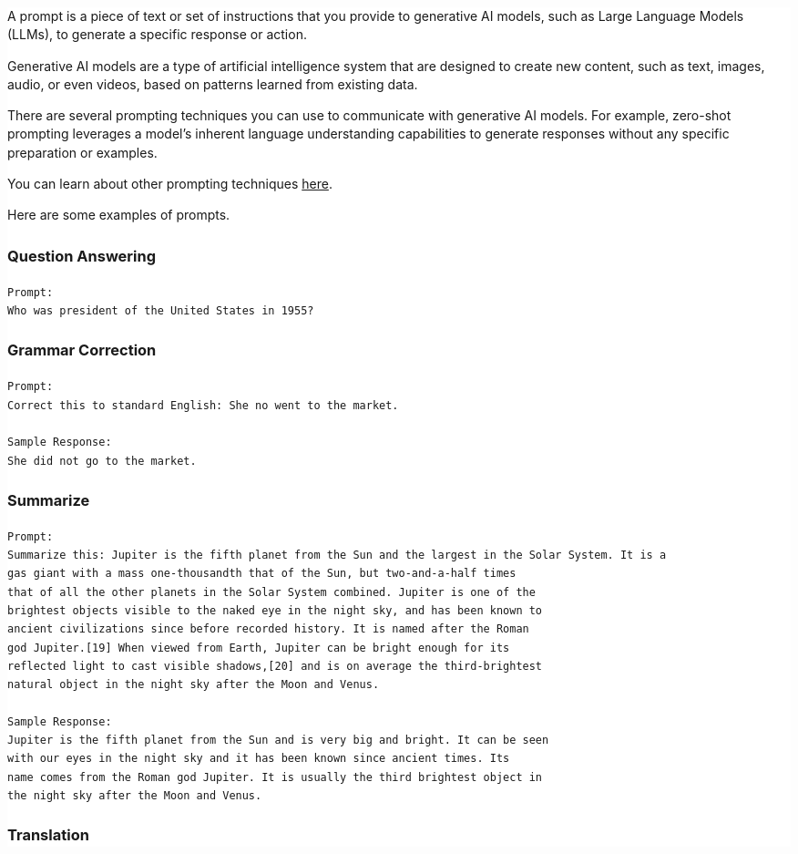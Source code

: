 A prompt is a piece of text or set of instructions that you provide to generative AI models, such as Large Language Models (LLMs),  to generate a specific response or action. 

Generative AI models are a type of artificial intelligence system that are designed to create new content, such as text, images, audio, or even videos, based on patterns learned from existing data.

There are several prompting techniques you can use to communicate with generative AI models. For example, zero-shot prompting leverages a model’s inherent language understanding capabilities to generate responses without any specific preparation or examples. 

You can learn about other prompting techniques [here](https://docs.clarifai.com/portal-guide/agent-system-operators/prompter/). 

Here are some examples of prompts.

### Question Answering

```text
Prompt: 
Who was president of the United States in 1955?
```
### Grammar Correction

```text
Prompt: 
Correct this to standard English: She no went to the market.

Sample Response: 
She did not go to the market.
```

### Summarize

```text
Prompt: 
Summarize this: Jupiter is the fifth planet from the Sun and the largest in the Solar System. It is a 
gas giant with a mass one-thousandth that of the Sun, but two-and-a-half times
that of all the other planets in the Solar System combined. Jupiter is one of the 
brightest objects visible to the naked eye in the night sky, and has been known to
ancient civilizations since before recorded history. It is named after the Roman 
god Jupiter.[19] When viewed from Earth, Jupiter can be bright enough for its 
reflected light to cast visible shadows,[20] and is on average the third-brightest 
natural object in the night sky after the Moon and Venus.

Sample Response: 
Jupiter is the fifth planet from the Sun and is very big and bright. It can be seen
with our eyes in the night sky and it has been known since ancient times. Its 
name comes from the Roman god Jupiter. It is usually the third brightest object in 
the night sky after the Moon and Venus.
```

### Translation
